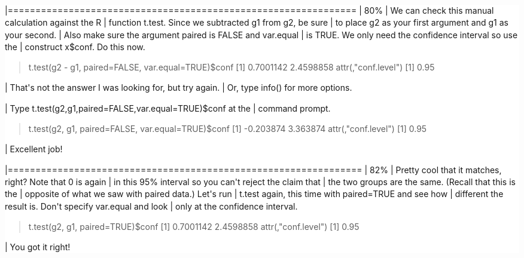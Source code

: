   |===============================================================               |  80%
| We can check this manual calculation against the R
| function t.test. Since we subtracted g1 from g2, be sure
| to place g2 as your first argument and g1 as your second.
| Also make sure the argument paired is FALSE and var.equal
| is TRUE. We only need the confidence interval so use the
| construct x$conf.  Do this now.

> t.test(g2 - g1, paired=FALSE, var.equal=TRUE)$conf
[1] 0.7001142 2.4598858
attr(,"conf.level")
[1] 0.95

| That's not the answer I was looking for, but try again.
| Or, type info() for more options.

| Type t.test(g2,g1,paired=FALSE,var.equal=TRUE)$conf at the
| command prompt.

> t.test(g2, g1, paired=FALSE, var.equal=TRUE)$conf
[1] -0.203874  3.363874
attr(,"conf.level")
[1] 0.95

| Excellent job!

  |================================================================              |  82%
| Pretty cool that it matches, right? Note that 0 is again
| in this 95% interval so you can't reject the claim that
| the two groups are the same. (Recall that this is the
| opposite of what we saw with paired data.) Let's run
| t.test again, this time with paired=TRUE and see how
| different the result is. Don't specify var.equal and look
| only at the confidence interval.

> t.test(g2, g1, paired=TRUE)$conf
[1] 0.7001142 2.4598858
attr(,"conf.level")
[1] 0.95

| You got it right!
